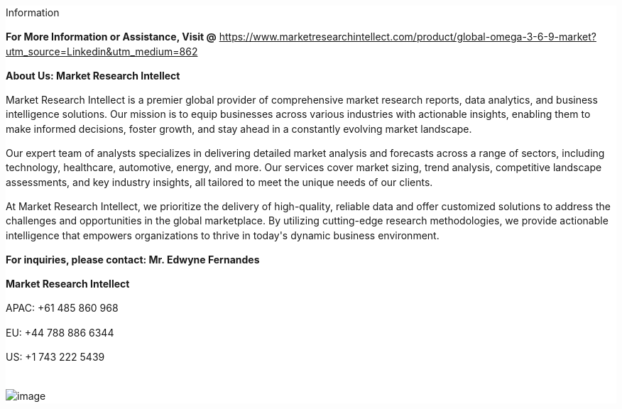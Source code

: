 Information</li></ul></div><div class="article-main__content" data-test-id="publishing-text-block"><p><span class="font-[700]"><strong>For More Information or Assistance, Visit @</strong>&nbsp;<a href="https://www.marketresearchintellect.com/product/global-omega-3-6-9-market?utm_source=Linkedin&utm_medium=862">https://www.marketresearchintellect.com/product/global-omega-3-6-9-market?utm_source=Linkedin&utm_medium=862</a></span></p><p><strong>About Us: Market Research Intellect</strong></p><p>Market Research Intellect is a premier global provider of comprehensive market research reports, data analytics, and business intelligence solutions. Our mission is to equip businesses across various industries with actionable insights, enabling them to make informed decisions, foster growth, and stay ahead in a constantly evolving market landscape.</p><p>Our expert team of analysts specializes in delivering detailed market analysis and forecasts across a range of sectors, including technology, healthcare, automotive, energy, and more. Our services cover market sizing, trend analysis, competitive landscape assessments, and key industry insights, all tailored to meet the unique needs of our clients.</p><p>At Market Research Intellect, we prioritize the delivery of high-quality, reliable data and offer customized solutions to address the challenges and opportunities in the global marketplace. By utilizing cutting-edge research methodologies, we provide actionable intelligence that empowers organizations to thrive in today's dynamic business environment.</p><p><strong>For inquiries, please contact: Mr. Edwyne Fernandes</strong></p><p><strong>Market Research Intellect</strong></p><p>APAC: +61 485 860 968</p><p>EU: +44 788 886 6344</p><p>US: +1 743 222 5439</p></div><div class="article-main__content" data-test-id="publishing-text-block">&nbsp;</div>
![image](https://github.com/user-attachments/assets/465cf2ea-b036-4171-8db9-6287cc5ed692)
